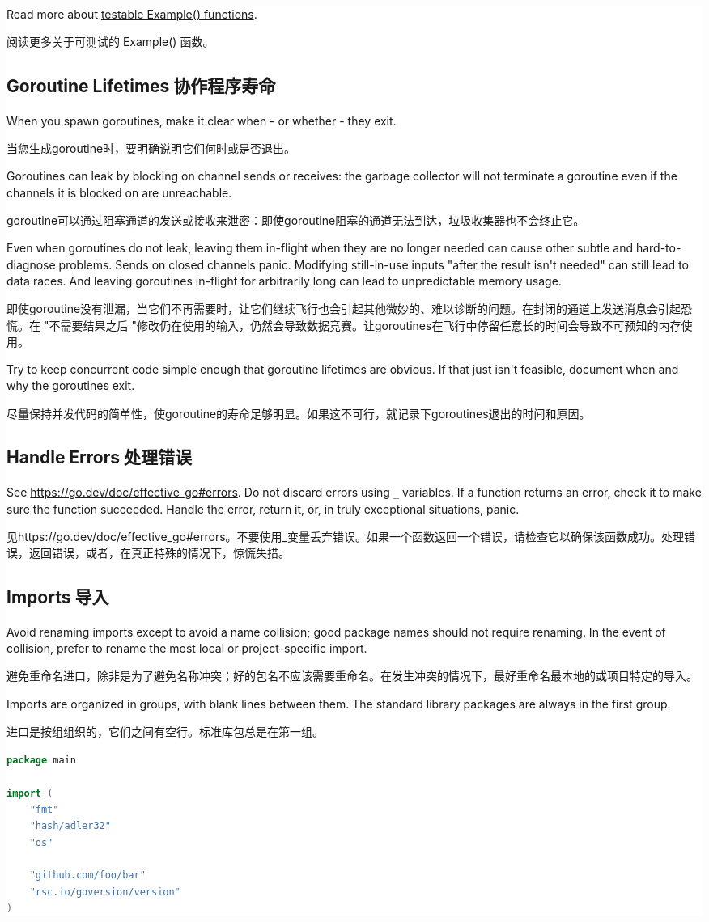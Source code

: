 Read more about [testable Example() functions](https://go.dev/blog/examples).

阅读更多关于可测试的 Example() 函数。

## Goroutine Lifetimes 协作程序寿命

When you spawn goroutines, make it clear when - or whether - they exit.

当您生成goroutine时，要明确说明它们何时或是否退出。

Goroutines can leak by blocking on channel sends or receives: the garbage collector will not terminate a goroutine even if the channels it is blocked on are unreachable.

goroutine可以通过阻塞通道的发送或接收来泄密：即使goroutine阻塞的通道无法到达，垃圾收集器也不会终止它。

Even when goroutines do not leak, leaving them in-flight when they are no longer needed can cause other subtle and hard-to-diagnose problems. Sends on closed channels panic. Modifying still-in-use inputs "after the result isn't needed" can still lead to data races. And leaving goroutines in-flight for arbitrarily long can lead to unpredictable memory usage.

即使goroutine没有泄漏，当它们不再需要时，让它们继续飞行也会引起其他微妙的、难以诊断的问题。在封闭的通道上发送消息会引起恐慌。在 "不需要结果之后 "修改仍在使用的输入，仍然会导致数据竞赛。让goroutines在飞行中停留任意长的时间会导致不可预知的内存使用。

Try to keep concurrent code simple enough that goroutine lifetimes are obvious. If that just isn't feasible, document when and why the goroutines exit.

尽量保持并发代码的简单性，使goroutine的寿命足够明显。如果这不可行，就记录下goroutines退出的时间和原因。

## Handle Errors 处理错误

See https://go.dev/doc/effective_go#errors. Do not discard errors using `_` variables. If a function returns an error, check it to make sure the function succeeded. Handle the error, return it, or, in truly exceptional situations, panic.

见https://go.dev/doc/effective_go#errors。不要使用_变量丢弃错误。如果一个函数返回一个错误，请检查它以确保该函数成功。处理错误，返回错误，或者，在真正特殊的情况下，惊慌失措。

## Imports 导入

Avoid renaming imports except to avoid a name collision; good package names should not require renaming. In the event of collision, prefer to rename the most local or project-specific import.

避免重命名进口，除非是为了避免名称冲突；好的包名不应该需要重命名。在发生冲突的情况下，最好重命名最本地的或项目特定的导入。

Imports are organized in groups, with blank lines between them. The standard library packages are always in the first group.

进口是按组组织的，它们之间有空行。标准库包总是在第一组。

```go linenums="1"
package main

import (
	"fmt"
	"hash/adler32"
	"os"

	"github.com/foo/bar"
	"rsc.io/goversion/version"
)
```
